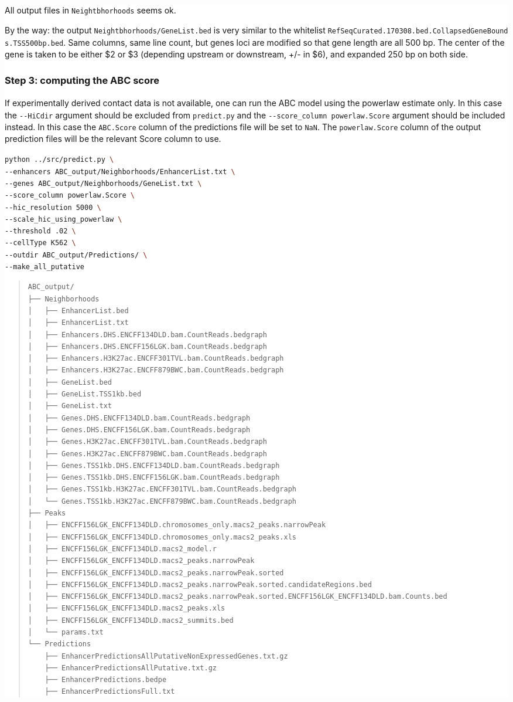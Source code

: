 All output files in `Neightbhorhoods` seems ok.

By the way: the output `Neightbhorhoods/GeneList.bed` is very similar to the whitelist `RefSeqCurated.170308.bed.CollapsedGeneBounds.TSS500bp.bed`. Same columns, same line count, but genes loci are modified so that gene length are all 500 bp. The center of the gene is taken to be either $2 or $3 (depending upstream or downstream, +/- in $6), and expanded 250 bp on both side.

### Step 3: computing the ABC score

If experimentally derived contact data is not available, one can run the ABC model using the powerlaw estimate only. In this case the ```--HiCdir``` argument should be excluded from ```predict.py``` and the ```--score_column powerlaw.Score``` argument should be included instead. In this case the ```ABC.Score``` column of the predictions file will be set to ```NaN```. The ```powerlaw.Score``` column of the output prediction files will be the relevant Score column to use.

```bash
python ../src/predict.py \
--enhancers ABC_output/Neighborhoods/EnhancerList.txt \
--genes ABC_output/Neighborhoods/GeneList.txt \
--score_column powerlaw.Score \
--hic_resolution 5000 \
--scale_hic_using_powerlaw \
--threshold .02 \
--cellType K562 \
--outdir ABC_output/Predictions/ \
--make_all_putative
```

> ```bash
> ABC_output/
> ├── Neighborhoods
> │   ├── EnhancerList.bed
> │   ├── EnhancerList.txt
> │   ├── Enhancers.DHS.ENCFF134DLD.bam.CountReads.bedgraph
> │   ├── Enhancers.DHS.ENCFF156LGK.bam.CountReads.bedgraph
> │   ├── Enhancers.H3K27ac.ENCFF301TVL.bam.CountReads.bedgraph
> │   ├── Enhancers.H3K27ac.ENCFF879BWC.bam.CountReads.bedgraph
> │   ├── GeneList.bed
> │   ├── GeneList.TSS1kb.bed
> │   ├── GeneList.txt
> │   ├── Genes.DHS.ENCFF134DLD.bam.CountReads.bedgraph
> │   ├── Genes.DHS.ENCFF156LGK.bam.CountReads.bedgraph
> │   ├── Genes.H3K27ac.ENCFF301TVL.bam.CountReads.bedgraph
> │   ├── Genes.H3K27ac.ENCFF879BWC.bam.CountReads.bedgraph
> │   ├── Genes.TSS1kb.DHS.ENCFF134DLD.bam.CountReads.bedgraph
> │   ├── Genes.TSS1kb.DHS.ENCFF156LGK.bam.CountReads.bedgraph
> │   ├── Genes.TSS1kb.H3K27ac.ENCFF301TVL.bam.CountReads.bedgraph
> │   └── Genes.TSS1kb.H3K27ac.ENCFF879BWC.bam.CountReads.bedgraph
> ├── Peaks
> │   ├── ENCFF156LGK_ENCFF134DLD.chromosomes_only.macs2_peaks.narrowPeak
> │   ├── ENCFF156LGK_ENCFF134DLD.chromosomes_only.macs2_peaks.xls
> │   ├── ENCFF156LGK_ENCFF134DLD.macs2_model.r
> │   ├── ENCFF156LGK_ENCFF134DLD.macs2_peaks.narrowPeak
> │   ├── ENCFF156LGK_ENCFF134DLD.macs2_peaks.narrowPeak.sorted
> │   ├── ENCFF156LGK_ENCFF134DLD.macs2_peaks.narrowPeak.sorted.candidateRegions.bed
> │   ├── ENCFF156LGK_ENCFF134DLD.macs2_peaks.narrowPeak.sorted.ENCFF156LGK_ENCFF134DLD.bam.Counts.bed
> │   ├── ENCFF156LGK_ENCFF134DLD.macs2_peaks.xls
> │   ├── ENCFF156LGK_ENCFF134DLD.macs2_summits.bed
> │   └── params.txt
> └── Predictions
>     ├── EnhancerPredictionsAllPutativeNonExpressedGenes.txt.gz
>     ├── EnhancerPredictionsAllPutative.txt.gz
>     ├── EnhancerPredictions.bedpe
>     ├── EnhancerPredictionsFull.txt